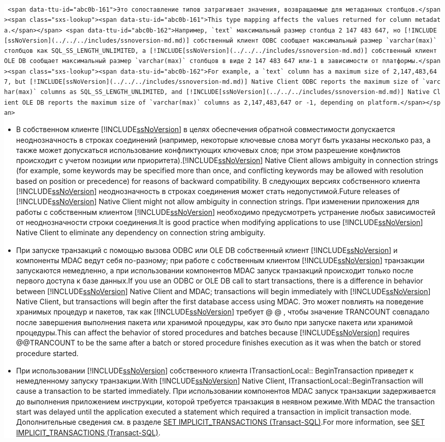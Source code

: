      <span data-ttu-id="abc0b-161">Это сопоставление типов затрагивает значения, возвращаемые для метаданных столбцов.</span><span class="sxs-lookup"><span data-stu-id="abc0b-161">This type mapping affects the values returned for column metadata.</span></span> <span data-ttu-id="abc0b-162">Например, `text` максимальный размер столбца 2 147 483 647, но [!INCLUDE[ssNoVersion](../../../includes/ssnoversion-md.md)] собственный клиент ODBC сообщает максимальный размер `varchar(max)` столбцов как SQL_SS_LENGTH_UNLIMITED, а [!INCLUDE[ssNoVersion](../../../includes/ssnoversion-md.md)] собственный клиент OLE DB сообщает максимальный размер `varchar(max)` столбцов в виде 2 147 483 647 или-1 в зависимости от платформы.</span><span class="sxs-lookup"><span data-stu-id="abc0b-162">For example, a `text` column has a maximum size of 2,147,483,647, but [!INCLUDE[ssNoVersion](../../../includes/ssnoversion-md.md)] Native Client ODBC reports the maximum size of `varchar(max)` columns as SQL_SS_LENGTH_UNLIMITED, and [!INCLUDE[ssNoVersion](../../../includes/ssnoversion-md.md)] Native Client OLE DB reports the maximum size of `varchar(max)` columns as 2,147,483,647 or -1, depending on platform.</span></span>  
  
-   <span data-ttu-id="abc0b-163">В собственном клиенте [!INCLUDE[ssNoVersion](../../../includes/ssnoversion-md.md)] в целях обеспечения обратной совместимости допускается неоднозначность в строках соединений (например, некоторые ключевые слова могут быть указаны несколько раз, а также может допускаться использование конфликтующих ключевых слов; при этом разрешение конфликтов происходит с учетом позиции или приоритета).</span><span class="sxs-lookup"><span data-stu-id="abc0b-163">[!INCLUDE[ssNoVersion](../../../includes/ssnoversion-md.md)] Native Client allows ambiguity in connection strings (for example, some keywords may be specified more than once, and conflicting keywords may be allowed with resolution based on position or precedence) for reasons of backward compatibility.</span></span> <span data-ttu-id="abc0b-164">В следующих версиях собственного клиента [!INCLUDE[ssNoVersion](../../../includes/ssnoversion-md.md)] неоднозначность в строках соединения может стать недопустимой.</span><span class="sxs-lookup"><span data-stu-id="abc0b-164">Future releases of [!INCLUDE[ssNoVersion](../../../includes/ssnoversion-md.md)] Native Client might not allow ambiguity in connection strings.</span></span> <span data-ttu-id="abc0b-165">При изменении приложения для работы с собственным клиентом [!INCLUDE[ssNoVersion](../../../includes/ssnoversion-md.md)] необходимо предусмотреть устранение любых зависимостей от неоднозначности строки соединения.</span><span class="sxs-lookup"><span data-stu-id="abc0b-165">It is good practice when modifying applications to use [!INCLUDE[ssNoVersion](../../../includes/ssnoversion-md.md)] Native Client to eliminate any dependency on connection string ambiguity.</span></span>  
  
-   <span data-ttu-id="abc0b-166">При запуске транзакций с помощью вызова ODBC или OLE DB собственный клиент [!INCLUDE[ssNoVersion](../../../includes/ssnoversion-md.md)] и компоненты MDAC ведут себя по-разному; при работе с собственным клиентом [!INCLUDE[ssNoVersion](../../../includes/ssnoversion-md.md)] транзакции запускаются немедленно, а при использовании компонентов MDAC запуск транзакций происходит только после первого доступа к базе данных.</span><span class="sxs-lookup"><span data-stu-id="abc0b-166">If you use an ODBC or OLE DB call to start transactions, there is a difference in behavior between [!INCLUDE[ssNoVersion](../../../includes/ssnoversion-md.md)] Native Client and MDAC; transactions will begin immediately with [!INCLUDE[ssNoVersion](../../../includes/ssnoversion-md.md)] Native Client, but transactions will begin after the first database access using MDAC.</span></span> <span data-ttu-id="abc0b-167">Это может повлиять на поведение хранимых процедур и пакетов, так как [!INCLUDE[ssNoVersion](../../../includes/ssnoversion-md.md)] требует \@ \@ , чтобы значение TRANCOUNT совпадало после завершения выполнения пакета или хранимой процедуры, как это было при запуске пакета или хранимой процедуры.</span><span class="sxs-lookup"><span data-stu-id="abc0b-167">This can affect the behavior of stored procedures and batches because [!INCLUDE[ssNoVersion](../../../includes/ssnoversion-md.md)] requires \@\@TRANCOUNT to be the same after a batch or stored procedure finishes execution as it was when the batch or stored procedure started.</span></span>  
  
-   <span data-ttu-id="abc0b-168">При использовании [!INCLUDE[ssNoVersion](../../../includes/ssnoversion-md.md)] собственного клиента ITransactionLocal:: BeginTransaction приведет к немедленному запуску транзакции.</span><span class="sxs-lookup"><span data-stu-id="abc0b-168">With [!INCLUDE[ssNoVersion](../../../includes/ssnoversion-md.md)] Native Client, ITransactionLocal::BeginTransaction will cause a transaction to be started immediately.</span></span> <span data-ttu-id="abc0b-169">При использовании компонентов MDAC запуск транзакции задерживается до выполнения приложением инструкции, которой требуется транзакция в неявном режиме.</span><span class="sxs-lookup"><span data-stu-id="abc0b-169">With MDAC the transaction start was delayed until the application executed a statement which required a transaction in implicit transaction mode.</span></span> <span data-ttu-id="abc0b-170">Дополнительные сведения см. в разделе [SET IMPLICIT_TRANSACTIONS &#40;Transact-SQL&#41;](/sql/t-sql/statements/set-implicit-transactions-transact-sql).</span><span class="sxs-lookup"><span data-stu-id="abc0b-170">For more information, see [SET IMPLICIT_TRANSACTIONS &#40;Transact-SQL&#41;](/sql/t-sql/statements/set-implicit-transactions-transact-sql).</span></span>  
  